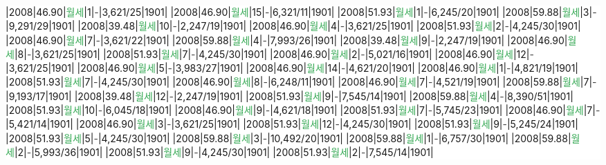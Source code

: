 |2008|46.90|<span style="color:#34a853">월세</span>|1|<span style="color:#444444">-</span>|3,621/25|1901|
|2008|46.90|<span style="color:#34a853">월세</span>|15|<span style="color:#444444">-</span>|6,321/11|1901|
|2008|51.93|<span style="color:#34a853">월세</span>|1|<span style="color:#444444">-</span>|6,245/20|1901|
|2008|59.88|<span style="color:#34a853">월세</span>|3|<span style="color:#444444">-</span>|9,291/29|1901|
|2008|39.48|<span style="color:#34a853">월세</span>|10|<span style="color:#444444">-</span>|2,247/19|1901|
|2008|46.90|<span style="color:#34a853">월세</span>|4|<span style="color:#444444">-</span>|3,621/25|1901|
|2008|51.93|<span style="color:#34a853">월세</span>|2|<span style="color:#444444">-</span>|4,245/30|1901|
|2008|46.90|<span style="color:#34a853">월세</span>|7|<span style="color:#444444">-</span>|3,621/22|1901|
|2008|59.88|<span style="color:#34a853">월세</span>|4|<span style="color:#444444">-</span>|7,993/26|1901|
|2008|39.48|<span style="color:#34a853">월세</span>|9|<span style="color:#444444">-</span>|2,247/19|1901|
|2008|46.90|<span style="color:#34a853">월세</span>|8|<span style="color:#444444">-</span>|3,621/25|1901|
|2008|51.93|<span style="color:#34a853">월세</span>|7|<span style="color:#444444">-</span>|4,245/30|1901|
|2008|46.90|<span style="color:#34a853">월세</span>|2|<span style="color:#444444">-</span>|5,021/16|1901|
|2008|46.90|<span style="color:#34a853">월세</span>|12|<span style="color:#444444">-</span>|3,621/25|1901|
|2008|46.90|<span style="color:#34a853">월세</span>|5|<span style="color:#444444">-</span>|3,983/27|1901|
|2008|46.90|<span style="color:#34a853">월세</span>|14|<span style="color:#444444">-</span>|4,621/20|1901|
|2008|46.90|<span style="color:#34a853">월세</span>|1|<span style="color:#444444">-</span>|4,821/19|1901|
|2008|51.93|<span style="color:#34a853">월세</span>|7|<span style="color:#444444">-</span>|4,245/30|1901|
|2008|46.90|<span style="color:#34a853">월세</span>|8|<span style="color:#444444">-</span>|6,248/11|1901|
|2008|46.90|<span style="color:#34a853">월세</span>|7|<span style="color:#444444">-</span>|4,521/19|1901|
|2008|59.88|<span style="color:#34a853">월세</span>|7|<span style="color:#444444">-</span>|9,193/17|1901|
|2008|39.48|<span style="color:#34a853">월세</span>|12|<span style="color:#444444">-</span>|2,247/19|1901|
|2008|51.93|<span style="color:#34a853">월세</span>|9|<span style="color:#444444">-</span>|7,545/14|1901|
|2008|59.88|<span style="color:#34a853">월세</span>|4|<span style="color:#444444">-</span>|8,390/51|1901|
|2008|51.93|<span style="color:#34a853">월세</span>|10|<span style="color:#444444">-</span>|6,045/18|1901|
|2008|46.90|<span style="color:#34a853">월세</span>|9|<span style="color:#444444">-</span>|4,621/18|1901|
|2008|51.93|<span style="color:#34a853">월세</span>|7|<span style="color:#444444">-</span>|5,745/23|1901|
|2008|46.90|<span style="color:#34a853">월세</span>|7|<span style="color:#444444">-</span>|5,421/14|1901|
|2008|46.90|<span style="color:#34a853">월세</span>|3|<span style="color:#444444">-</span>|3,621/25|1901|
|2008|51.93|<span style="color:#34a853">월세</span>|12|<span style="color:#444444">-</span>|4,245/30|1901|
|2008|51.93|<span style="color:#34a853">월세</span>|9|<span style="color:#444444">-</span>|5,245/24|1901|
|2008|51.93|<span style="color:#34a853">월세</span>|5|<span style="color:#444444">-</span>|4,245/30|1901|
|2008|59.88|<span style="color:#34a853">월세</span>|3|<span style="color:#444444">-</span>|10,492/20|1901|
|2008|59.88|<span style="color:#34a853">월세</span>|1|<span style="color:#444444">-</span>|6,757/30|1901|
|2008|59.88|<span style="color:#34a853">월세</span>|2|<span style="color:#444444">-</span>|5,993/36|1901|
|2008|51.93|<span style="color:#34a853">월세</span>|9|<span style="color:#444444">-</span>|4,245/30|1901|
|2008|51.93|<span style="color:#34a853">월세</span>|2|<span style="color:#444444">-</span>|7,545/14|1901|